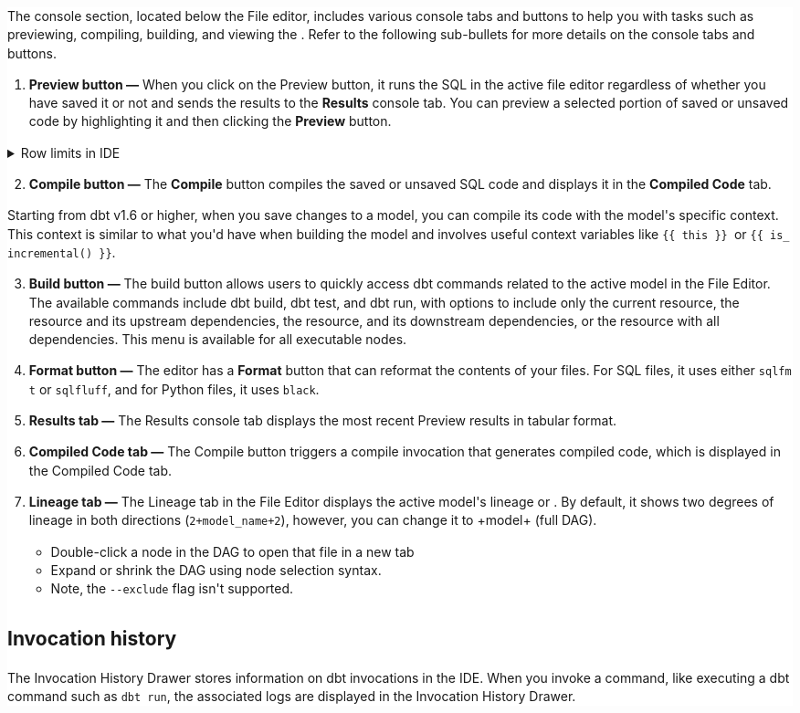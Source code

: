 The console section, located below the File editor, includes various console tabs and buttons to help you with tasks such as previewing, compiling, building, and viewing the <Term id="dag" />. Refer to the following sub-bullets for more details on the console tabs and buttons.
<Lightbox src="/img/docs/dbt-cloud/cloud-ide/ide-console-overview.jpg" width="90%" title="The Console section is located below the File editor and has various tabs and buttons to help execute tasks"/>

1. **Preview button &mdash;** When you click on the Preview button, it runs the SQL in the active file editor regardless of whether you have saved it or not and sends the results to the **Results** console tab. You can preview a selected portion of saved or unsaved code by highlighting it and then clicking the **Preview** button.

<details><summary>Row limits in IDE</summary></details>

2. **Compile button &mdash;** The **Compile** button compiles the saved or unsaved SQL code and displays it in the **Compiled Code** tab.


Starting from dbt v1.6 or higher, when you save changes to a model, you can compile its code with the model's specific context. This context is similar to what you'd have when building the model and involves useful context variables like `{{ this }} `or `{{ is_incremental() }}`.

3. **Build button &mdash;** The build button allows users to quickly access dbt commands related to the active model in the File Editor. The available commands include dbt build, dbt test, and dbt run, with options to include only the current resource, the resource and its upstream dependencies, the resource, and its downstream dependencies, or the resource with all dependencies. This menu is available for all executable nodes.

4. **Format button &mdash;** The editor has a **Format** button that can reformat the contents of your files. For SQL files, it uses either `sqlfmt` or `sqlfluff`, and for Python files, it uses `black`.

5. **Results tab &mdash;** The Results console tab displays the most recent Preview results in tabular format. 
<Lightbox src="/img/docs/dbt-cloud/cloud-ide/results-console-tab.jpg" width="90%" title="Preview results show up in the Results console tab"/>

6. **Compiled Code tab &mdash;** The Compile button triggers a compile invocation that generates compiled code, which is displayed in the Compiled Code tab.
<Lightbox src="/img/docs/dbt-cloud/cloud-ide/compiled-code-console-tab.jpg" width="90%" title="Compile results show up in the Compiled Code tab"/>

7. **Lineage tab &mdash;** The Lineage tab in the File Editor displays the active model's lineage or  <Term id="dag" />. By default, it shows two degrees of lineage in both directions (`2+model_name+2`), however, you can change it to +model+ (full DAG).
    - Double-click a node in the DAG to open that file in a new tab
    - Expand or shrink the DAG using node selection syntax.
    - Note, the `--exclude` flag isn't supported.

<Lightbox src="/img/docs/dbt-cloud/cloud-ide/lineage-console-tab.jpg" width="90%" title="View resource lineage in the Lineage tab"/>

## Invocation history

The Invocation History Drawer stores information on dbt invocations in the IDE. When you invoke a command, like executing a dbt command such as `dbt run`, the associated logs are displayed in the Invocation History Drawer. 
